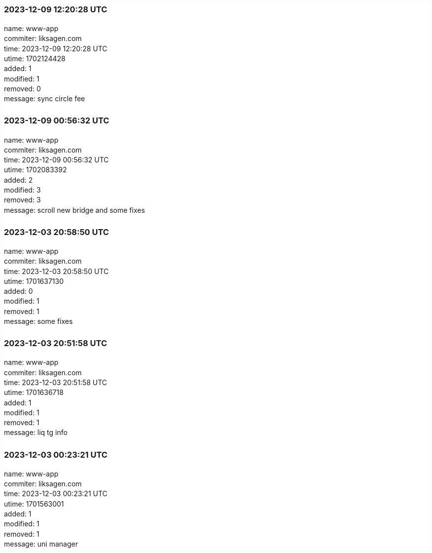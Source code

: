 ### 2023-12-09 12:20:28 UTC
name: www-app  
commiter: liksagen.com  
time: 2023-12-09 12:20:28 UTC  
utime: 1702124428  
added: 1  
modified: 1  
removed: 0  
message: sync circle fee

### 2023-12-09 00:56:32 UTC
name: www-app  
commiter: liksagen.com  
time: 2023-12-09 00:56:32 UTC  
utime: 1702083392  
added: 2  
modified: 3  
removed: 3  
message: scroll new bridge and some fixes

### 2023-12-03 20:58:50 UTC
name: www-app  
commiter: liksagen.com  
time: 2023-12-03 20:58:50 UTC  
utime: 1701637130  
added: 0  
modified: 1  
removed: 1  
message: some fixes

### 2023-12-03 20:51:58 UTC
name: www-app  
commiter: liksagen.com  
time: 2023-12-03 20:51:58 UTC  
utime: 1701636718  
added: 1  
modified: 1  
removed: 1  
message: liq tg info

### 2023-12-03 00:23:21 UTC
name: www-app  
commiter: liksagen.com  
time: 2023-12-03 00:23:21 UTC  
utime: 1701563001  
added: 1  
modified: 1  
removed: 1  
message: uni manager
